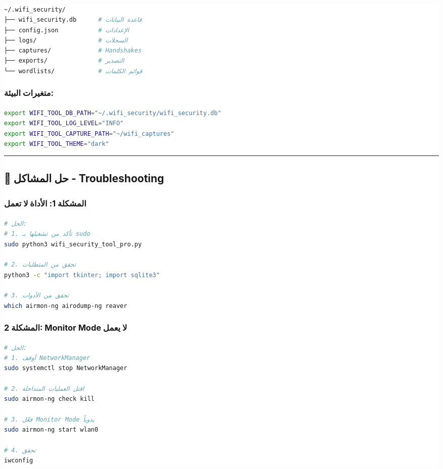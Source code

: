 ```bash
~/.wifi_security/
├── wifi_security.db      # قاعدة البيانات
├── config.json           # الإعدادات
├── logs/                 # السجلات
├── captures/             # Handshakes
├── exports/              # التصدير
└── wordlists/            # قوائم الكلمات
```

### متغيرات البيئة:

```bash
export WIFI_TOOL_DB_PATH="~/.wifi_security/wifi_security.db"
export WIFI_TOOL_LOG_LEVEL="INFO"
export WIFI_TOOL_CAPTURE_PATH="~/wifi_captures"
export WIFI_TOOL_THEME="dark"
```

---

## 🐛 حل المشاكل - Troubleshooting

### المشكلة 1: الأداة لا تعمل

```bash
# الحل:
# 1. تأكد من تشغيلها بـ sudo
sudo python3 wifi_security_tool_pro.py

# 2. تحقق من المتطلبات
python3 -c "import tkinter; import sqlite3"

# 3. تحقق من الأدوات
which airmon-ng airodump-ng reaver
```

### المشكلة 2: Monitor Mode لا يعمل

```bash
# الحل:
# 1. أوقف NetworkManager
sudo systemctl stop NetworkManager

# 2. اقتل العمليات المتداخلة
sudo airmon-ng check kill

# 3. فعّل Monitor Mode يدوياً
sudo airmon-ng start wlan0

# 4. تحقق
iwconfig
```
